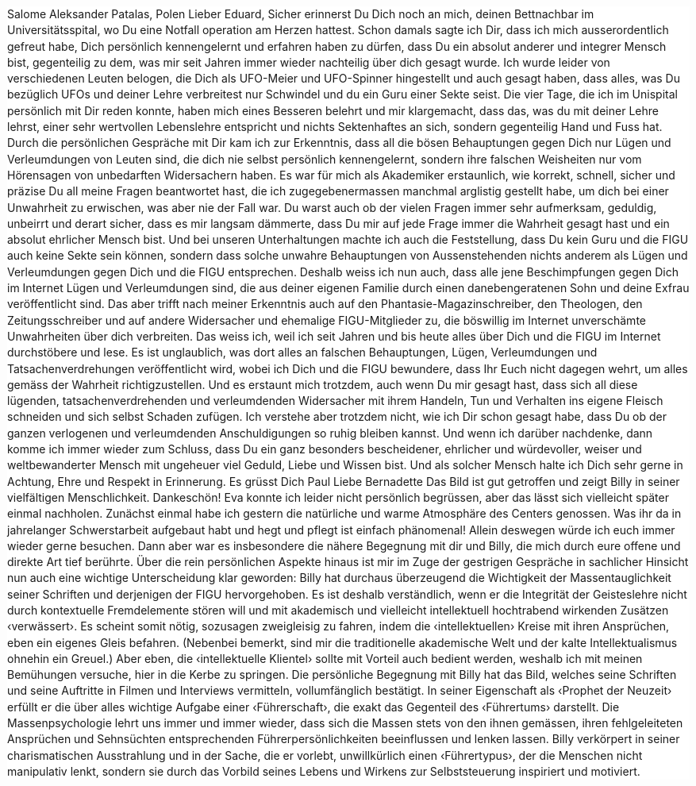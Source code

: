 Salome Aleksander Patalas, Polen Lieber Eduard, Sicher erinnerst Du Dich noch an mich, deinen Bettnachbar im Universitätsspital, wo Du eine Notfall operation am Herzen hattest. Schon damals sagte ich Dir, dass ich mich ausserordentlich gefreut habe, Dich persönlich kennengelernt und erfahren haben zu dürfen, dass Du ein absolut anderer und integrer Mensch bist, gegenteilig zu dem, was mir seit Jahren immer wieder nachteilig über dich gesagt wurde. Ich wurde leider von verschiedenen Leuten belogen, die Dich als UFO-Meier und UFO-Spinner hingestellt und auch gesagt haben, dass alles, was Du bezüglich UFOs und deiner Lehre verbreitest nur Schwindel und du ein Guru einer Sekte seist. Die vier Tage, die ich im Unispital persönlich mit Dir reden konnte, haben mich eines Besseren belehrt und mir klargemacht, dass das, was du mit deiner Lehre lehrst, einer sehr wertvollen Lebenslehre entspricht und nichts Sektenhaftes an sich, sondern gegenteilig Hand und Fuss hat. Durch die persönlichen Gespräche mit Dir kam ich zur Erkenntnis, dass all die bösen Behauptungen gegen Dich nur Lügen und Verleumdungen von Leuten sind, die dich nie selbst persönlich kennengelernt, sondern ihre falschen Weisheiten nur vom Hörensagen von unbedarften Widersachern haben. Es war für mich als Akademiker erstaunlich, wie korrekt, schnell, sicher und präzise Du all meine Fragen beantwortet hast, die ich zugegebenermassen manchmal arglistig gestellt habe, um dich bei einer Unwahrheit zu erwischen, was aber nie der Fall war. Du warst auch ob der vielen Fragen immer sehr aufmerksam, geduldig, unbeirrt und derart sicher, dass es mir langsam dämmerte, dass Du mir auf jede Frage immer die Wahrheit gesagt hast und ein absolut ehrlicher Mensch bist. Und bei unseren Unterhaltungen machte ich auch die Feststellung, dass Du kein Guru und die FIGU auch keine Sekte sein können, sondern dass solche unwahre Behauptungen von Aussenstehenden nichts anderem als Lügen und Verleumdungen gegen Dich und die FIGU entsprechen. Deshalb weiss ich nun auch, dass alle jene Beschimpfungen gegen Dich im Internet Lügen und Verleumdungen sind, die aus deiner eigenen Familie durch einen danebengeratenen Sohn und deine Exfrau veröffentlicht sind.
Das aber trifft nach meiner Erkenntnis auch auf den Phantasie-Magazinschreiber, den Theologen, den Zeitungsschreiber und auf andere Widersacher und ehemalige FIGU-Mitglieder zu, die böswillig im Internet unverschämte Unwahrheiten über dich verbreiten. Das weiss ich, weil ich seit Jahren und bis heute alles über Dich und die FIGU im Internet durchstöbere und lese. Es ist unglaublich, was dort alles an falschen Behauptungen, Lügen, Verleumdungen und Tatsachenverdrehungen veröffentlicht wird, wobei ich Dich und die FIGU bewundere, dass Ihr Euch nicht dagegen wehrt, um alles gemäss der Wahrheit richtigzustellen. Und es erstaunt mich trotzdem, auch wenn Du mir gesagt hast, dass sich all diese lügenden, tatsachenverdrehenden und verleumdenden Widersacher mit ihrem Handeln, Tun und Verhalten ins eigene Fleisch schneiden und sich selbst Schaden zufügen. Ich verstehe aber trotzdem nicht, wie ich Dir schon gesagt habe, dass Du ob der ganzen verlogenen und verleumdenden Anschuldigungen so ruhig bleiben kannst. Und wenn ich darüber nachdenke, dann komme ich immer wieder zum Schluss, dass Du ein ganz besonders bescheidener, ehrlicher und würdevoller, weiser und weltbewanderter Mensch mit ungeheuer viel Geduld, Liebe und Wissen bist. Und als solcher Mensch halte ich Dich sehr gerne in Achtung, Ehre und Respekt in Erinnerung.
Es grüsst Dich Paul Liebe Bernadette Das Bild ist gut getroffen und zeigt Billy in seiner vielfältigen Menschlichkeit. Dankeschön! Eva konnte ich leider nicht persönlich begrüssen, aber das lässt sich vielleicht später einmal nachholen.
Zunächst einmal habe ich gestern die natürliche und warme Atmosphäre des Centers genossen. Was ihr da in jahrelanger Schwerstarbeit aufgebaut habt und hegt und pflegt ist einfach phänomenal! Allein deswegen würde ich euch immer wieder gerne besuchen. Dann aber war es insbesondere die nähere Begegnung mit dir und Billy, die mich durch eure offene und direkte Art tief berührte. Über die rein persönlichen Aspekte hinaus ist mir im Zuge der gestrigen Gespräche in sachlicher Hinsicht nun auch eine wichtige Unterscheidung klar geworden: Billy hat durchaus überzeugend die Wichtigkeit der Massentauglichkeit seiner Schriften und derjenigen der FIGU hervorgehoben. Es ist deshalb verständlich, wenn er die Integrität der Geisteslehre nicht durch kontextuelle Fremdelemente stören will und mit akademisch und vielleicht intellektuell hochtrabend wirkenden Zusätzen ‹verwässert›. Es scheint somit nötig, sozusagen zweigleisig zu fahren, indem die ‹intellektuellen› Kreise mit ihren Ansprüchen, eben ein eigenes Gleis befahren. (Nebenbei bemerkt, sind mir die traditionelle akademische Welt und der kalte Intellektualismus ohnehin ein Greuel.) Aber eben, die ‹intellektuelle Klientel› sollte mit Vorteil auch bedient werden, weshalb ich mit meinen Bemühungen versuche, hier in die Kerbe zu springen.
Die persönliche Begegnung mit Billy hat das Bild, welches seine Schriften und seine Auftritte in Filmen und Interviews vermitteln, vollumfänglich bestätigt. In seiner Eigenschaft als ‹Prophet der Neuzeit› erfüllt er die über alles wichtige Aufgabe einer ‹Führerschaft›, die exakt das Gegenteil des ‹Führertums› darstellt. Die Massenpsychologie lehrt uns immer und immer wieder, dass sich die Massen stets von den ihnen gemässen, ihren fehlgeleiteten Ansprüchen und Sehnsüchten entsprechenden Führerpersönlichkeiten beeinflussen und lenken lassen. Billy verkörpert in seiner charismatischen Ausstrahlung und in der Sache, die er vorlebt, unwillkürlich einen ‹Führertypus›, der die Menschen nicht manipulativ lenkt, sondern sie durch das Vorbild seines Lebens und Wirkens zur Selbststeuerung inspiriert und motiviert.